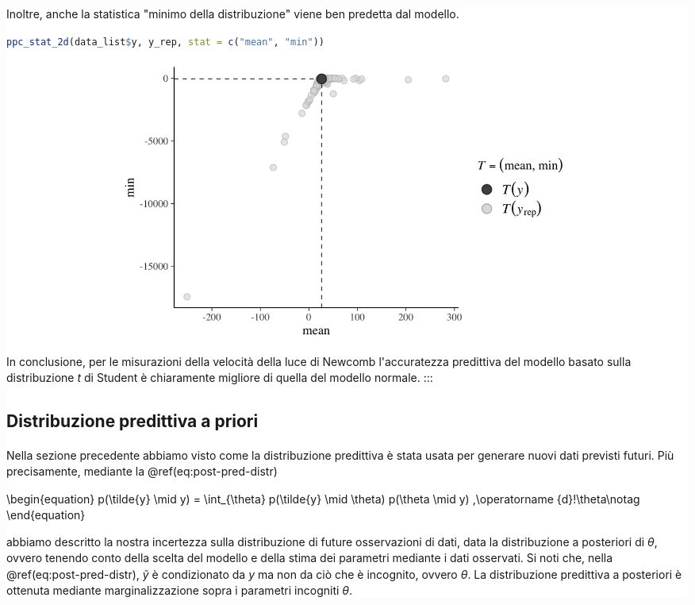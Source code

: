 Inoltre, anche la statistica "minimo della distribuzione" viene ben predetta dal modello.


```r
ppc_stat_2d(data_list$y, y_rep, stat = c("mean", "min"))
```

<img src="046_bayesian_prediction_files/figure-html/unnamed-chunk-35-1.png" width="576" style="display: block; margin: auto;" />

In conclusione, per le misurazioni della velocità della luce di Newcomb l'accuratezza predittiva del modello basato sulla distribuzione $t$ di Student è chiaramente migliore di quella del modello normale.
:::

## Distribuzione predittiva a priori

Nella sezione precedente abbiamo visto come la distribuzione predittiva è stata usata per generare nuovi dati previsti futuri. Più precisamente, mediante la \@ref(eq:post-pred-distr)

\begin{equation}
p(\tilde{y} \mid y) = \int_{\theta} p(\tilde{y} \mid \theta) p(\theta \mid y) \,\operatorname {d}\!\theta\notag
\end{equation}

abbiamo descritto la nostra incertezza sulla distribuzione di future osservazioni di dati, data la distribuzione a posteriori di $\theta$, ovvero tenendo conto della scelta del modello e della stima dei parametri mediante i dati osservati. Si noti che, nella \@ref(eq:post-pred-distr), $\tilde{y}$ è condizionato da $y$ ma non da ciò che è incognito, ovvero $\theta$. La distribuzione predittiva a posteriori è ottenuta mediante marginalizzazione sopra i parametri incogniti $\theta$.

